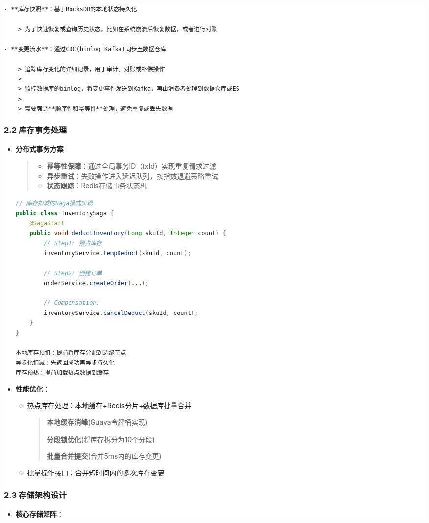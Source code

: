     - **库存快照**：基于RocksDB的本地状态持久化

        > 为了快速恢复或查询历史状态，比如在系统崩溃后恢复数据，或者进行对账

    - **变更流水**：通过CDC(binlog Kafka)同步至数据仓库

        > 追踪库存变化的详细记录，用于审计、对账或补偿操作
        >
        > 监控数据库的binlog，将变更事件发送到Kafka，再由消费者处理到数据仓库或ES
        >
        > 需要强调**顺序性和幂等性**处理，避免重复或丢失数据

### 2.2 库存事务处理

- **分布式事务方案**

    > - **幂等性保障**：通过全局事务ID（txId）实现重复请求过滤
    > - **异步重试**：失败操作进入延迟队列，按指数退避策略重试
    > - **状态跟踪**：Redis存储事务状态机

    ```java
    // 库存扣减的Saga模式实现
    public class InventorySaga {
        @SagaStart
        public void deductInventory(Long skuId, Integer count) {
            // Step1: 预占库存
            inventoryService.tempDeduct(skuId, count); 
            
            // Step2: 创建订单
            orderService.createOrder(...);
            
            // Compensation:
            inventoryService.cancelDeduct(skuId, count);
        }
    }
    
    本地库存预扣：提前将库存分配到边缘节点
    异步化扣减：先返回成功再异步持久化
    库存预热：提前加载热点数据到缓存
    ```

- **性能优化**：

    - 热点库存处理：本地缓存+Redis分片+数据库批量合并

        > **本地缓存消峰**(Guava令牌桶实现)
        >
        > **分段锁优化**(将库存拆分为10个分段)
        >
        > **批量合并提交**(合并5ms内的库存变更)

    - 批量操作接口：合并短时间内的多次库存变更

### 2.3 存储架构设计

- **核心存储矩阵**：
